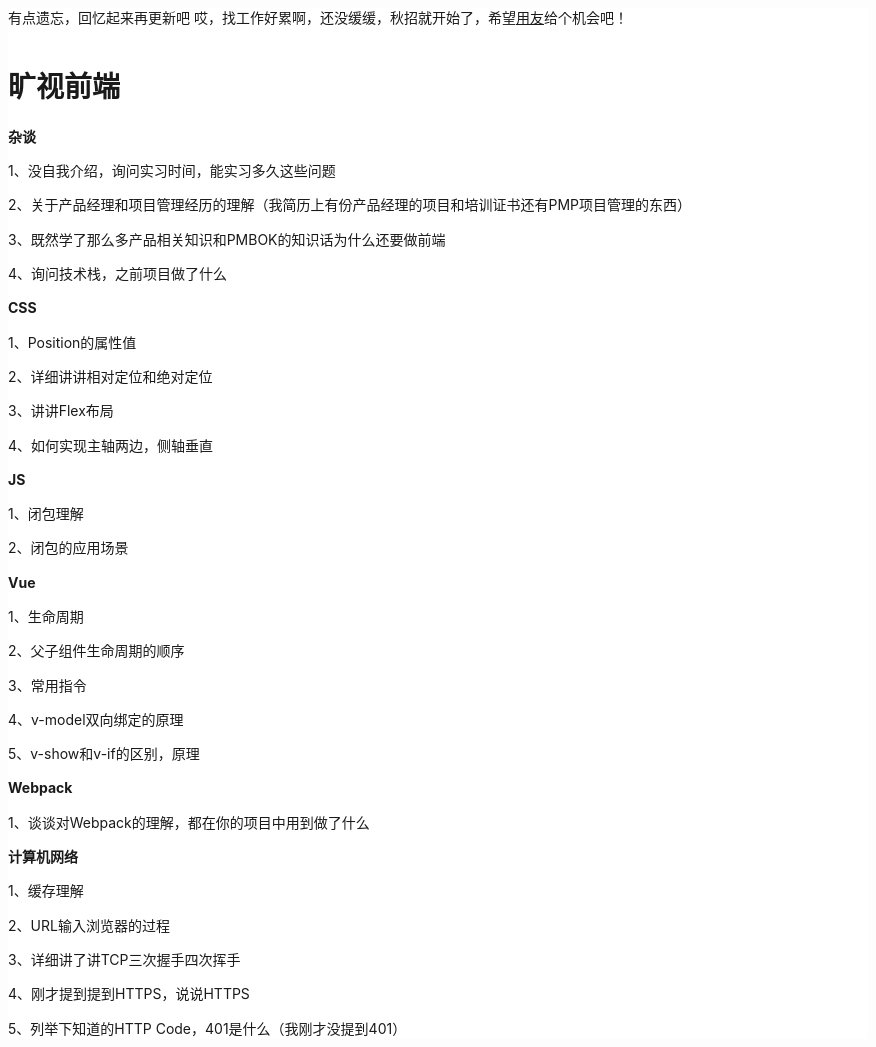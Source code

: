 有点遗忘，回忆起来再更新吧
哎，找工作好累啊，还没缓缓，秋招就开始了，希望[用友]()给个机会吧！

# 旷视前端





**杂谈** 

  1、没自我介绍，询问实习时间，能实习多久这些问题 

  2、关于产品经理和项目管理经历的理解（我简历上有份产品经理的项目和培训证书还有PMP项目管理的东西） 

  3、既然学了那么多产品相关知识和PMBOK的知识话为什么还要做前端 

  4、询问技术栈，之前项目做了什么 

  **CSS** 

  1、Position的属性值 

  2、详细讲讲相对定位和绝对定位 

  3、讲讲Flex布局 

  4、如何实现主轴两边，侧轴垂直 

  **JS** 

  1、闭包理解 

  2、闭包的应用场景 

  **Vue** 

  1、生命周期 

  2、父子组件生命周期的顺序 

  3、常用指令 

  4、v-model双向绑定的原理 

  5、v-show和v-if的区别，原理 

  **Webpack** 

  1、谈谈对Webpack的理解，都在你的项目中用到做了什么 

  **计算机网络** 

  1、缓存理解



  2、URL输入浏览器的过程 

  3、详细讲了讲TCP三次握手四次挥手 

  4、刚才提到提到HTTPS，说说HTTPS 

  5、列举下知道的HTTP Code，401是什么（我刚才没提到401） 
